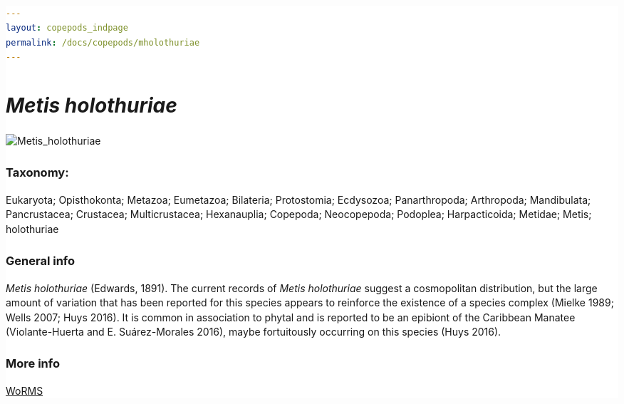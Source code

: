 ```yaml
---
layout: copepods_indpage
permalink: /docs/copepods/mholothuriae
---
```


# *Metis holothuriae*

<img src="{{ site.url }}/assets/img/Metis_holothuriae_f.png" alt="Metis_holothuriae" style="width:100%;max-width:400px">

### **Taxonomy:**  
Eukaryota; Opisthokonta; Metazoa; Eumetazoa; Bilateria; Protostomia; Ecdysozoa; Panarthropoda; Arthropoda; Mandibulata; Pancrustacea; Crustacea; Multicrustacea; Hexanauplia; Copepoda; Neocopepoda; Podoplea; Harpacticoida; Metidae; Metis; holothuriae  

### **General info**
*Metis holothuriae* (Edwards, 1891). The current records of *Metis holothuriae* suggest a cosmopolitan distribution, but the large amount of variation that has been reported for this species appears to reinforce the existence of a species complex (Mielke 1989; Wells 2007; Huys 2016). It is common in association to phytal and is reported to be an epibiont of the Caribbean Manatee (Violante-Huerta and E. Suárez-Morales 2016), maybe fortuitously occurring on this species (Huys 2016).

### **More info**
[WoRMS](http://www.marinespecies.org/aphia.php?p=taxdetails&id=116379)
